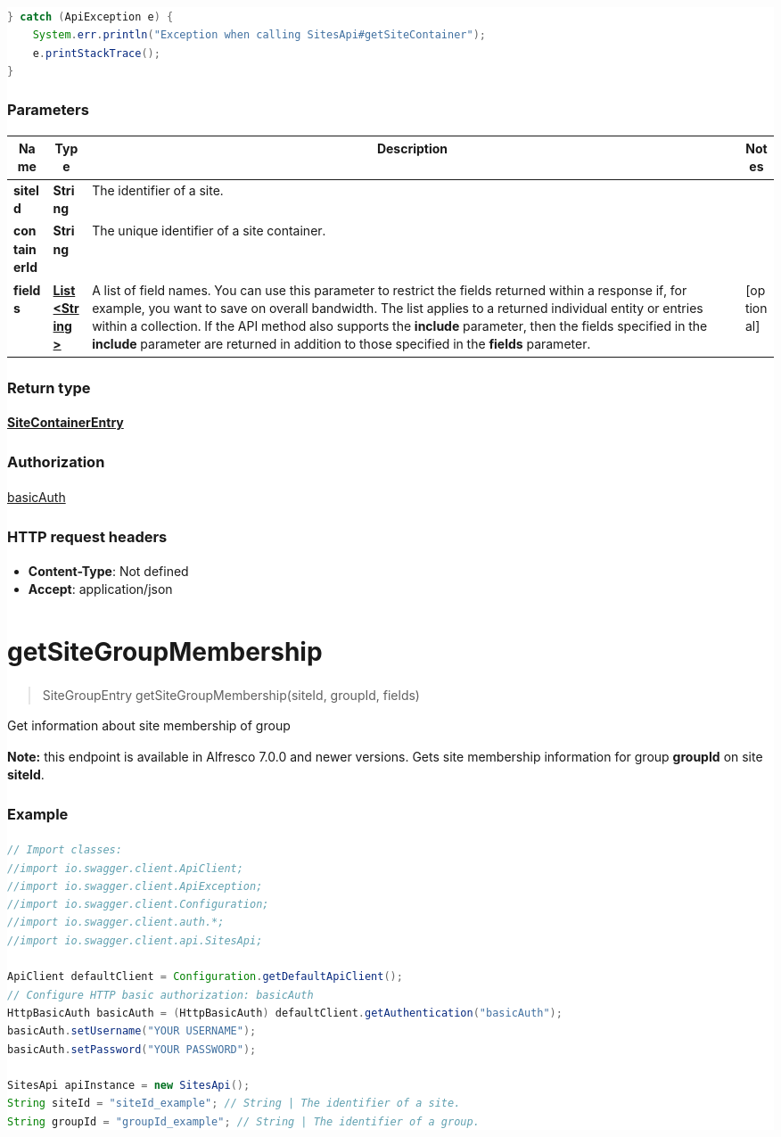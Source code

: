 ```java
} catch (ApiException e) {
    System.err.println("Exception when calling SitesApi#getSiteContainer");
    e.printStackTrace();
}
```

### Parameters

Name | Type | Description  | Notes
------------- | ------------- | ------------- | -------------
 **siteId** | **String**| The identifier of a site. |
 **containerId** | **String**| The unique identifier of a site container. |
 **fields** | [**List&lt;String&gt;**](String.md)| A list of field names.  You can use this parameter to restrict the fields returned within a response if, for example, you want to save on overall bandwidth.  The list applies to a returned individual entity or entries within a collection.  If the API method also supports the **include** parameter, then the fields specified in the **include** parameter are returned in addition to those specified in the **fields** parameter.  | [optional]

### Return type

[**SiteContainerEntry**](SiteContainerEntry.md)

### Authorization

[basicAuth](../README.md#basicAuth)

### HTTP request headers

 - **Content-Type**: Not defined
 - **Accept**: application/json

<a name="getSiteGroupMembership"></a>
# **getSiteGroupMembership**
> SiteGroupEntry getSiteGroupMembership(siteId, groupId, fields)

Get information about site membership of group

**Note:** this endpoint is available in Alfresco 7.0.0 and newer versions.  Gets site membership information for group **groupId** on site **siteId**. 

### Example
```java
// Import classes:
//import io.swagger.client.ApiClient;
//import io.swagger.client.ApiException;
//import io.swagger.client.Configuration;
//import io.swagger.client.auth.*;
//import io.swagger.client.api.SitesApi;

ApiClient defaultClient = Configuration.getDefaultApiClient();
// Configure HTTP basic authorization: basicAuth
HttpBasicAuth basicAuth = (HttpBasicAuth) defaultClient.getAuthentication("basicAuth");
basicAuth.setUsername("YOUR USERNAME");
basicAuth.setPassword("YOUR PASSWORD");

SitesApi apiInstance = new SitesApi();
String siteId = "siteId_example"; // String | The identifier of a site.
String groupId = "groupId_example"; // String | The identifier of a group.
```